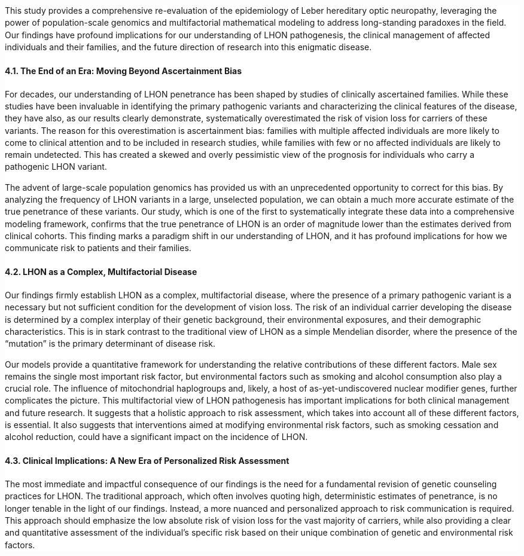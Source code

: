 This study provides a comprehensive re-evaluation of the epidemiology of Leber hereditary optic neuropathy, leveraging the power of population-scale genomics and multifactorial mathematical modeling to address long-standing paradoxes in the field. Our findings have profound implications for our understanding of LHON pathogenesis, the clinical management of affected individuals and their families, and the future direction of research into this enigmatic disease.

#### 4.1. The End of an Era: Moving Beyond Ascertainment Bias

For decades, our understanding of LHON penetrance has been shaped by studies of clinically ascertained families. While these studies have been invaluable in identifying the primary pathogenic variants and characterizing the clinical features of the disease, they have also, as our results clearly demonstrate, systematically overestimated the risk of vision loss for carriers of these variants. The reason for this overestimation is ascertainment bias: families with multiple affected individuals are more likely to come to clinical attention and to be included in research studies, while families with few or no affected individuals are likely to remain undetected. This has created a skewed and overly pessimistic view of the prognosis for individuals who carry a pathogenic LHON variant.

The advent of large-scale population genomics has provided us with an unprecedented opportunity to correct for this bias. By analyzing the frequency of LHON variants in a large, unselected population, we can obtain a much more accurate estimate of the true penetrance of these variants. Our study, which is one of the first to systematically integrate these data into a comprehensive modeling framework, confirms that the true penetrance of LHON is an order of magnitude lower than the estimates derived from clinical cohorts. This finding marks a paradigm shift in our understanding of LHON, and it has profound implications for how we communicate risk to patients and their families.

#### 4.2. LHON as a Complex, Multifactorial Disease

Our findings firmly establish LHON as a complex, multifactorial disease, where the presence of a primary pathogenic variant is a necessary but not sufficient condition for the development of vision loss. The risk of an individual carrier developing the disease is determined by a complex interplay of their genetic background, their environmental exposures, and their demographic characteristics. This is in stark contrast to the traditional view of LHON as a simple Mendelian disorder, where the presence of the “mutation” is the primary determinant of disease risk.

Our models provide a quantitative framework for understanding the relative contributions of these different factors. Male sex remains the single most important risk factor, but environmental factors such as smoking and alcohol consumption also play a crucial role. The influence of mitochondrial haplogroups and, likely, a host of as-yet-undiscovered nuclear modifier genes, further complicates the picture. This multifactorial view of LHON pathogenesis has important implications for both clinical management and future research. It suggests that a holistic approach to risk assessment, which takes into account all of these different factors, is essential. It also suggests that interventions aimed at modifying environmental risk factors, such as smoking cessation and alcohol reduction, could have a significant impact on the incidence of LHON.

#### 4.3. Clinical Implications: A New Era of Personalized Risk Assessment

The most immediate and impactful consequence of our findings is the need for a fundamental revision of genetic counseling practices for LHON. The traditional approach, which often involves quoting high, deterministic estimates of penetrance, is no longer tenable in the light of our findings. Instead, a more nuanced and personalized approach to risk communication is required. This approach should emphasize the low absolute risk of vision loss for the vast majority of carriers, while also providing a clear and quantitative assessment of the individual’s specific risk based on their unique combination of genetic and environmental risk factors.
